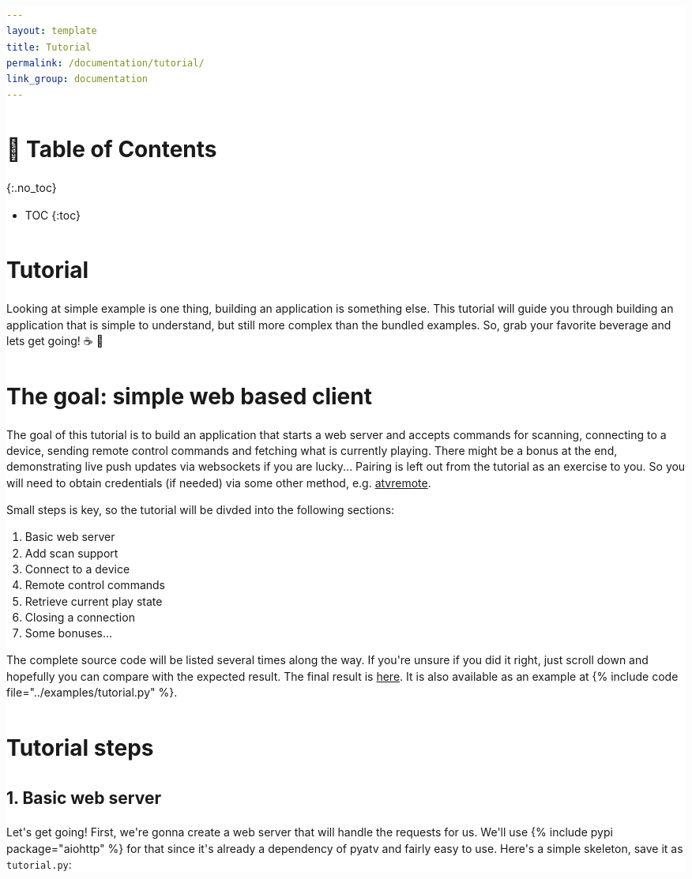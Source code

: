```yaml
---
layout: template
title: Tutorial
permalink: /documentation/tutorial/
link_group: documentation
---
```

# :green_book: Table of Contents
{:.no_toc}
* TOC
{:toc}

# Tutorial
Looking at simple example is one thing, building an application is something else. This
tutorial will guide you through building an application that is simple to understand,
but still more complex than the bundled examples. So, grab your favorite beverage and
lets get going! :coffee: :tea:

# The goal: simple web based client
The goal of this tutorial is to build an application that starts a web server and
accepts commands for scanning, connecting to a device, sending remote control commands
and fetching what is currently playing. There might be a bonus at the end, demonstrating
live push updates via websockets if you are lucky... Pairing is left out from the
tutorial as an exercise to you. So you will need to obtain credentials (if
needed) via some other method, e.g. [atvremote](../atvremote#pairing-with-a-device).

Small steps is key, so the tutorial will be divded into the following sections:

1. Basic web server
2. Add scan support
3. Connect to a device
4. Remote control commands
5. Retrieve current play state
6. Closing a connection
7. Some bonuses...

The complete source code will be listed several times along the way. If you're unsure
if you did it right, just scroll down and hopefully you can compare with the expected
result. The final result is [here](#the-complete-example). It is also available as an
example at {% include code file="../examples/tutorial.py" %}.

# Tutorial steps

## 1. Basic web server
Let's get going! First, we're gonna create a web server that will handle the requests
for us. We'll use {% include pypi package="aiohttp" %} for that since it's already a
dependency of pyatv and fairly easy to use. Here's a simple skeleton, save it
as `tutorial.py`:
